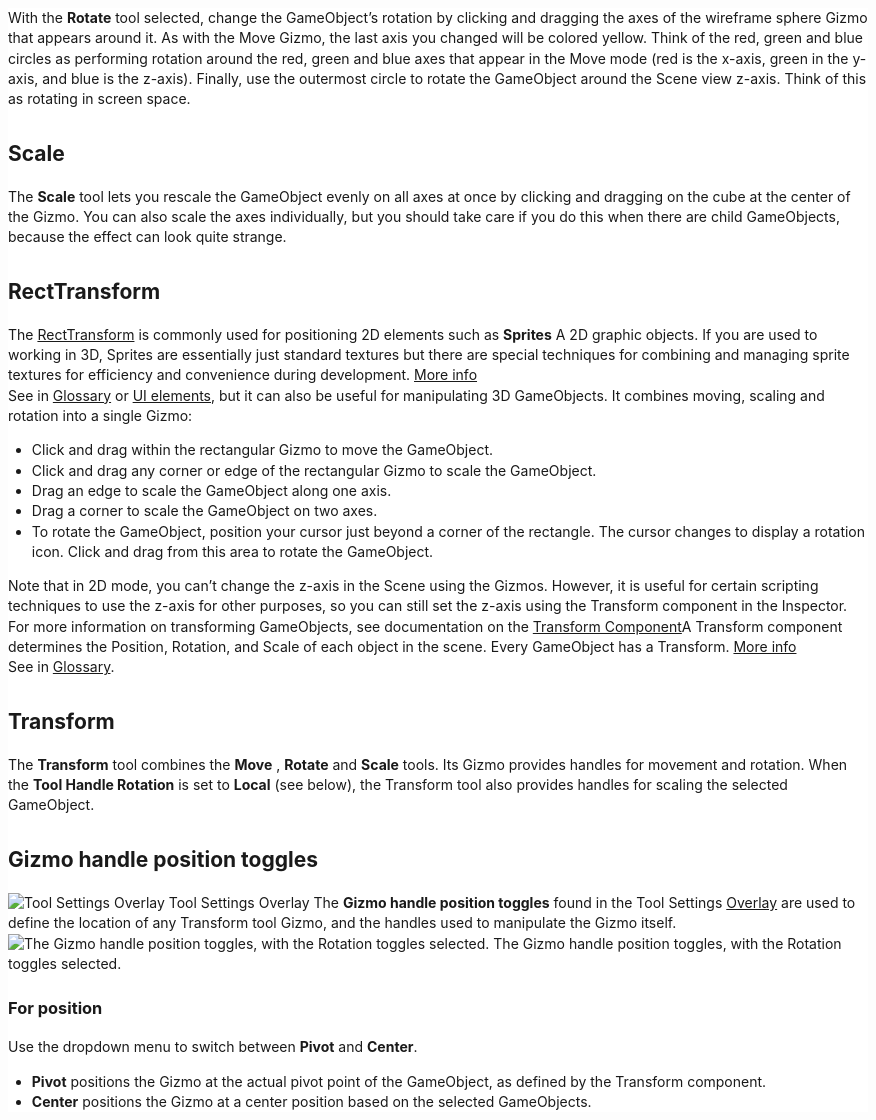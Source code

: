 With the **Rotate** tool selected, change the GameObject’s rotation by clicking and dragging the axes of the wireframe sphere Gizmo that appears around it. As with the Move Gizmo, the last axis you changed will be colored yellow. Think of the red, green and blue circles as performing rotation around the red, green and blue axes that appear in the Move mode (red is the x-axis, green in the y-axis, and blue is the z-axis). Finally, use the outermost circle to rotate the GameObject around the Scene view z-axis. Think of this as rotating in screen space.
## Scale
The **Scale** tool lets you rescale the GameObject evenly on all axes at once by clicking and dragging on the cube at the center of the Gizmo. You can also scale the axes individually, but you should take care if you do this when there are child GameObjects, because the effect can look quite strange.
## RectTransform
The [RectTransform](https://docs.unity3d.com/Packages/com.unity.ugui@2.0/manual/class-RectTransform.html) is commonly used for positioning 2D elements such as **Sprites** A 2D graphic objects. If you are used to working in 3D, Sprites are essentially just standard textures but there are special techniques for combining and managing sprite textures for efficiency and convenience during development. [More info](https://docs.unity3d.com/6000.0/Documentation/Manual/sprite/sprite-landing.html)  
See in [Glossary](https://docs.unity3d.com/6000.0/Documentation/Manual/Glossary.html#Sprite) or [UI elements](https://docs.unity3d.com/Packages/com.unity.ugui@2.0/manual/UIBasicLayout.html), but it can also be useful for manipulating 3D GameObjects. It combines moving, scaling and rotation into a single Gizmo:
  * Click and drag within the rectangular Gizmo to move the GameObject.
  * Click and drag any corner or edge of the rectangular Gizmo to scale the GameObject.
  * Drag an edge to scale the GameObject along one axis.
  * Drag a corner to scale the GameObject on two axes.
  * To rotate the GameObject, position your cursor just beyond a corner of the rectangle. The cursor changes to display a rotation icon. Click and drag from this area to rotate the GameObject.


Note that in 2D mode, you can’t change the z-axis in the Scene using the Gizmos. However, it is useful for certain scripting techniques to use the z-axis for other purposes, so you can still set the z-axis using the Transform component in the Inspector.
For more information on transforming GameObjects, see documentation on the [Transform Component](https://docs.unity3d.com/6000.0/Documentation/Manual/class-Transform.html)A Transform component determines the Position, Rotation, and Scale of each object in the scene. Every GameObject has a Transform. [More info](https://docs.unity3d.com/6000.0/Documentation/Manual/class-Transform.html)  
See in [Glossary](https://docs.unity3d.com/6000.0/Documentation/Manual/Glossary.html#TransformComponent).
## Transform
The **Transform** tool combines the **Move** , **Rotate** and **Scale** tools. Its Gizmo provides handles for movement and rotation. When the **Tool Handle Rotation** is set to **Local** (see below), the Transform tool also provides handles for scaling the selected GameObject.
## Gizmo handle position toggles
![Tool Settings Overlay](https://docs.unity3d.com/6000.0/Documentation/uploads/Main/gizmo-handle-position-toggles.png) Tool Settings Overlay
The **Gizmo handle position toggles** found in the Tool Settings [Overlay](https://docs.unity3d.com/6000.0/Documentation/Manual/overlays.html) are used to define the location of any Transform tool Gizmo, and the handles used to manipulate the Gizmo itself.
![The Gizmo handle position toggles, with the Rotation toggles selected.](https://docs.unity3d.com/6000.0/Documentation/uploads/Main/gizmo-handle-position-toggles-menu.png) The Gizmo handle position toggles, with the Rotation toggles selected.
### For position
Use the dropdown menu to switch between **Pivot** and **Center**.
  * **Pivot** positions the Gizmo at the actual pivot point of the GameObject, as defined by the Transform component.
  * **Center** positions the Gizmo at a center position based on the selected GameObjects.
